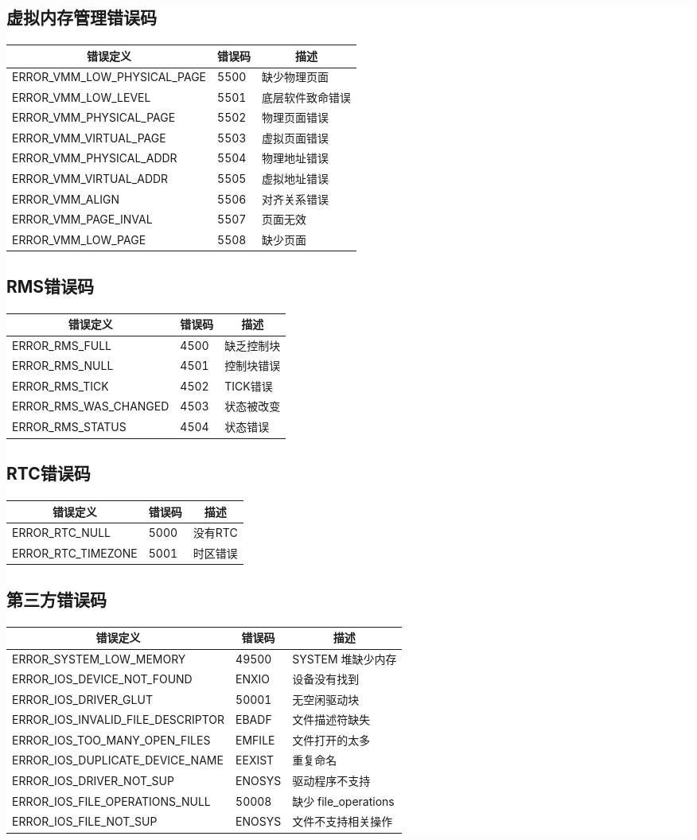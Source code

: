 ## 虚拟内存管理错误码
  
|错误定义|错误码|描述|  
|---|---|---|  
|ERROR_VMM_LOW_PHYSICAL_PAGE|5500|缺少物理页面|  
|ERROR_VMM_LOW_LEVEL|5501|底层软件致命错误|  
|ERROR_VMM_PHYSICAL_PAGE|5502|物理页面错误|  
|ERROR_VMM_VIRTUAL_PAGE|5503|虚拟页面错误|  
|ERROR_VMM_PHYSICAL_ADDR|5504|物理地址错误|  
|ERROR_VMM_VIRTUAL_ADDR|5505|虚拟地址错误|  
|ERROR_VMM_ALIGN|5506|对齐关系错误|  
|ERROR_VMM_PAGE_INVAL|5507|页面无效|  
|ERROR_VMM_LOW_PAGE|5508|缺少页面|  
  
## RMS错误码
  
|错误定义|错误码|描述|  
|---|---|---|  
|ERROR_RMS_FULL|4500|缺乏控制块|  
|ERROR_RMS_NULL|4501|控制块错误|  
|ERROR_RMS_TICK|4502|TICK错误|  
|ERROR_RMS_WAS_CHANGED|4503|状态被改变|  
|ERROR_RMS_STATUS|4504|状态错误|  
  
## RTC错误码
  
|错误定义|错误码|描述|  
|---|---|---|  
|ERROR_RTC_NULL|5000|没有RTC|  
|ERROR_RTC_TIMEZONE|5001|时区错误|  
  
## 第三方错误码
  
|错误定义|错误码|描述|  
|---|---|---|  
|ERROR_SYSTEM_LOW_MEMORY|49500|SYSTEM 堆缺少内存|  
|ERROR_IOS_DEVICE_NOT_FOUND|ENXIO|设备没有找到|  
|ERROR_IOS_DRIVER_GLUT|50001|无空闲驱动块|  
|ERROR_IOS_INVALID_FILE_DESCRIPTOR|EBADF|文件描述符缺失|  
|ERROR_IOS_TOO_MANY_OPEN_FILES|EMFILE|文件打开的太多|  
|ERROR_IOS_DUPLICATE_DEVICE_NAME|EEXIST|重复命名|  
|ERROR_IOS_DRIVER_NOT_SUP|ENOSYS|驱动程序不支持|  
|ERROR_IOS_FILE_OPERATIONS_NULL|50008|缺少 file_operations|  
|ERROR_IOS_FILE_NOT_SUP|ENOSYS|文件不支持相关操作|  